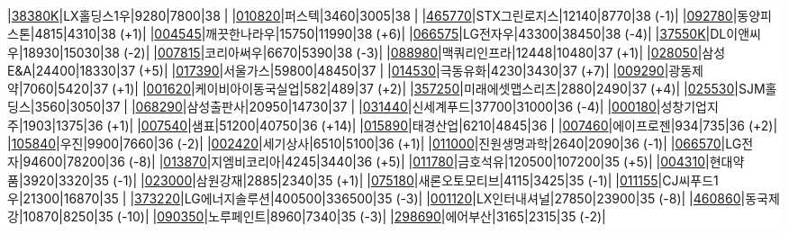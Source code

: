|[38380K](https://finance.daum.net/quotes/A38380K)|LX홀딩스1우|9280|7800|38 |
|[010820](https://finance.daum.net/quotes/A010820)|퍼스텍|3460|3005|38 |
|[465770](https://finance.daum.net/quotes/A465770)|STX그린로지스|12140|8770|38 (-1)|
|[092780](https://finance.daum.net/quotes/A092780)|동양피스톤|4815|4310|38 (+1)|
|[004545](https://finance.daum.net/quotes/A004545)|깨끗한나라우|15750|11990|38 (+6)|
|[066575](https://finance.daum.net/quotes/A066575)|LG전자우|43300|38450|38 (-4)|
|[37550K](https://finance.daum.net/quotes/A37550K)|DL이앤씨우|18930|15030|38 (-2)|
|[007815](https://finance.daum.net/quotes/A007815)|코리아써우|6670|5390|38 (-3)|
|[088980](https://finance.daum.net/quotes/A088980)|맥쿼리인프라|12448|10480|37 (+1)|
|[028050](https://finance.daum.net/quotes/A028050)|삼성E&A|24400|18330|37 (+5)|
|[017390](https://finance.daum.net/quotes/A017390)|서울가스|59800|48450|37 |
|[014530](https://finance.daum.net/quotes/A014530)|극동유화|4230|3430|37 (+7)|
|[009290](https://finance.daum.net/quotes/A009290)|광동제약|7060|5420|37 (+1)|
|[001620](https://finance.daum.net/quotes/A001620)|케이비아이동국실업|582|489|37 (+2)|
|[357250](https://finance.daum.net/quotes/A357250)|미래에셋맵스리츠|2880|2490|37 (+4)|
|[025530](https://finance.daum.net/quotes/A025530)|SJM홀딩스|3560|3050|37 |
|[068290](https://finance.daum.net/quotes/A068290)|삼성출판사|20950|14730|37 |
|[031440](https://finance.daum.net/quotes/A031440)|신세계푸드|37700|31000|36 (-4)|
|[000180](https://finance.daum.net/quotes/A000180)|성창기업지주|1903|1375|36 (+1)|
|[007540](https://finance.daum.net/quotes/A007540)|샘표|51200|40750|36 (+14)|
|[015890](https://finance.daum.net/quotes/A015890)|태경산업|6210|4845|36 |
|[007460](https://finance.daum.net/quotes/A007460)|에이프로젠|934|735|36 (+2)|
|[105840](https://finance.daum.net/quotes/A105840)|우진|9900|7660|36 (-2)|
|[002420](https://finance.daum.net/quotes/A002420)|세기상사|6510|5100|36 (+1)|
|[011000](https://finance.daum.net/quotes/A011000)|진원생명과학|2640|2090|36 (-1)|
|[066570](https://finance.daum.net/quotes/A066570)|LG전자|94600|78200|36 (-8)|
|[013870](https://finance.daum.net/quotes/A013870)|지엠비코리아|4245|3440|36 (+5)|
|[011780](https://finance.daum.net/quotes/A011780)|금호석유|120500|107200|35 (+5)|
|[004310](https://finance.daum.net/quotes/A004310)|현대약품|3920|3320|35 (-1)|
|[023000](https://finance.daum.net/quotes/A023000)|삼원강재|2885|2340|35 (+1)|
|[075180](https://finance.daum.net/quotes/A075180)|새론오토모티브|4115|3425|35 (-1)|
|[011155](https://finance.daum.net/quotes/A011155)|CJ씨푸드1우|21300|16870|35 |
|[373220](https://finance.daum.net/quotes/A373220)|LG에너지솔루션|400500|336500|35 (-3)|
|[001120](https://finance.daum.net/quotes/A001120)|LX인터내셔널|27850|23900|35 (-8)|
|[460860](https://finance.daum.net/quotes/A460860)|동국제강|10870|8250|35 (-10)|
|[090350](https://finance.daum.net/quotes/A090350)|노루페인트|8960|7340|35 (-3)|
|[298690](https://finance.daum.net/quotes/A298690)|에어부산|3165|2315|35 (-2)|